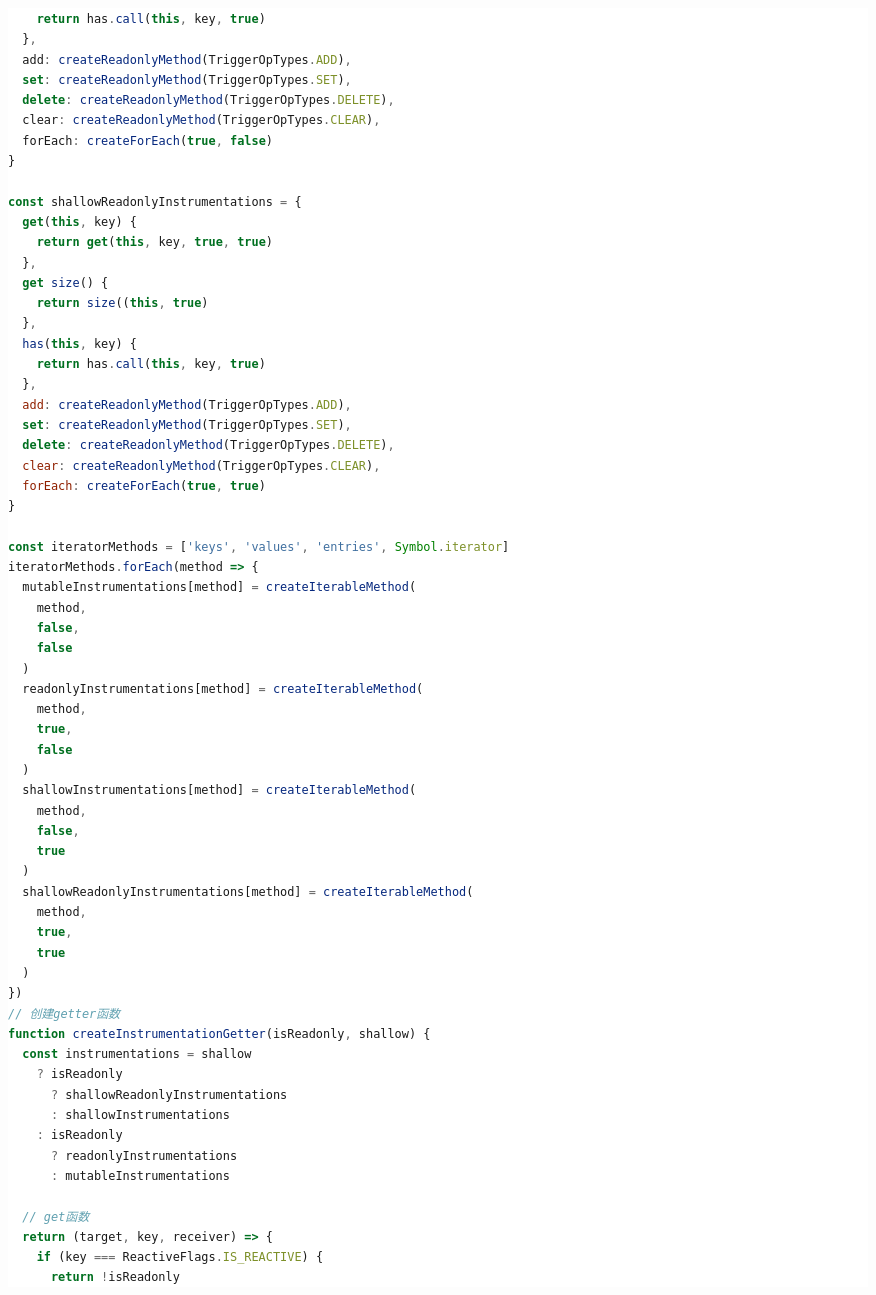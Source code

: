 ```js
    return has.call(this, key, true)
  },
  add: createReadonlyMethod(TriggerOpTypes.ADD),
  set: createReadonlyMethod(TriggerOpTypes.SET),
  delete: createReadonlyMethod(TriggerOpTypes.DELETE),
  clear: createReadonlyMethod(TriggerOpTypes.CLEAR),
  forEach: createForEach(true, false)
}

const shallowReadonlyInstrumentations = {
  get(this, key) {
    return get(this, key, true, true)
  },
  get size() {
    return size((this, true)
  },
  has(this, key) {
    return has.call(this, key, true)
  },
  add: createReadonlyMethod(TriggerOpTypes.ADD),
  set: createReadonlyMethod(TriggerOpTypes.SET),
  delete: createReadonlyMethod(TriggerOpTypes.DELETE),
  clear: createReadonlyMethod(TriggerOpTypes.CLEAR),
  forEach: createForEach(true, true)
}

const iteratorMethods = ['keys', 'values', 'entries', Symbol.iterator]
iteratorMethods.forEach(method => {
  mutableInstrumentations[method] = createIterableMethod(
    method,
    false,
    false
  )
  readonlyInstrumentations[method] = createIterableMethod(
    method,
    true,
    false
  )
  shallowInstrumentations[method] = createIterableMethod(
    method,
    false,
    true
  )
  shallowReadonlyInstrumentations[method] = createIterableMethod(
    method,
    true,
    true
  )
})
// 创建getter函数
function createInstrumentationGetter(isReadonly, shallow) {
  const instrumentations = shallow
    ? isReadonly
      ? shallowReadonlyInstrumentations
      : shallowInstrumentations
    : isReadonly
      ? readonlyInstrumentations
      : mutableInstrumentations
  
  // get函数
  return (target, key, receiver) => {
    if (key === ReactiveFlags.IS_REACTIVE) {
      return !isReadonly
```